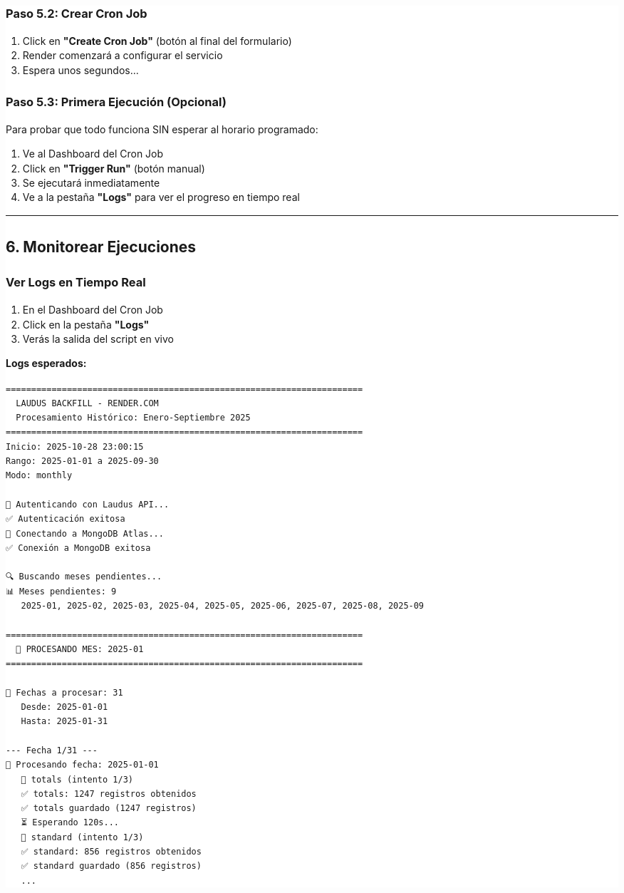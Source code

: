 ### Paso 5.2: Crear Cron Job

1. Click en **"Create Cron Job"** (botón al final del formulario)
2. Render comenzará a configurar el servicio
3. Espera unos segundos...

### Paso 5.3: Primera Ejecución (Opcional)

Para probar que todo funciona SIN esperar al horario programado:

1. Ve al Dashboard del Cron Job
2. Click en **"Trigger Run"** (botón manual)
3. Se ejecutará inmediatamente
4. Ve a la pestaña **"Logs"** para ver el progreso en tiempo real

---

## 6. Monitorear Ejecuciones

### Ver Logs en Tiempo Real

1. En el Dashboard del Cron Job
2. Click en la pestaña **"Logs"**
3. Verás la salida del script en vivo

**Logs esperados:**

```
======================================================================
  LAUDUS BACKFILL - RENDER.COM
  Procesamiento Histórico: Enero-Septiembre 2025
======================================================================
Inicio: 2025-10-28 23:00:15
Rango: 2025-01-01 a 2025-09-30
Modo: monthly

🔐 Autenticando con Laudus API...
✅ Autenticación exitosa
🔌 Conectando a MongoDB Atlas...
✅ Conexión a MongoDB exitosa

🔍 Buscando meses pendientes...
📊 Meses pendientes: 9
   2025-01, 2025-02, 2025-03, 2025-04, 2025-05, 2025-06, 2025-07, 2025-08, 2025-09

======================================================================
  📅 PROCESANDO MES: 2025-01
======================================================================

📆 Fechas a procesar: 31
   Desde: 2025-01-01
   Hasta: 2025-01-31

--- Fecha 1/31 ---
📅 Procesando fecha: 2025-01-01
   🔄 totals (intento 1/3)
   ✅ totals: 1247 registros obtenidos
   ✅ totals guardado (1247 registros)
   ⏳ Esperando 120s...
   🔄 standard (intento 1/3)
   ✅ standard: 856 registros obtenidos
   ✅ standard guardado (856 registros)
   ...
```

